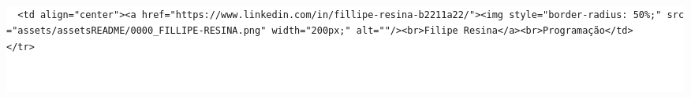       <td align="center"><a href="https://www.linkedin.com/in/fillipe-resina-b2211a22/"><img style="border-radius: 50%;" src="assets/assetsREADME/0000_FILLIPE-RESINA.png" width="200px;" alt=""/><br>Filipe Resina</a><br>Programação</td>
    </tr>
  </table>
</div>

<br> 

<div align="center">
  <table>
    <tr>